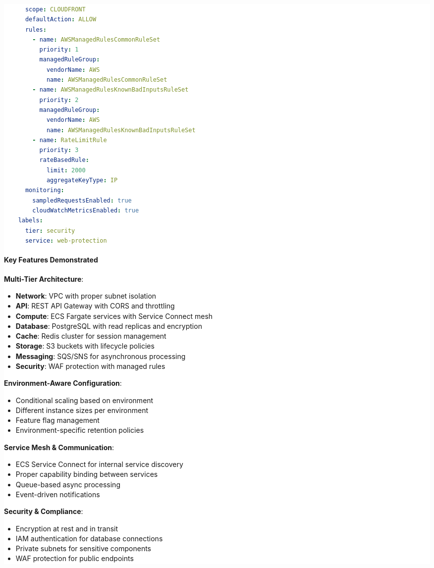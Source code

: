 ```yaml
      scope: CLOUDFRONT
      defaultAction: ALLOW
      rules:
        - name: AWSManagedRulesCommonRuleSet
          priority: 1
          managedRuleGroup:
            vendorName: AWS
            name: AWSManagedRulesCommonRuleSet
        - name: AWSManagedRulesKnownBadInputsRuleSet
          priority: 2
          managedRuleGroup:
            vendorName: AWS
            name: AWSManagedRulesKnownBadInputsRuleSet
        - name: RateLimitRule
          priority: 3
          rateBasedRule:
            limit: 2000
            aggregateKeyType: IP
      monitoring:
        sampledRequestsEnabled: true
        cloudWatchMetricsEnabled: true
    labels:
      tier: security
      service: web-protection
```

#### Key Features Demonstrated

**Multi-Tier Architecture**:
- **Network**: VPC with proper subnet isolation
- **API**: REST API Gateway with CORS and throttling
- **Compute**: ECS Fargate services with Service Connect mesh
- **Database**: PostgreSQL with read replicas and encryption
- **Cache**: Redis cluster for session management
- **Storage**: S3 buckets with lifecycle policies
- **Messaging**: SQS/SNS for asynchronous processing
- **Security**: WAF protection with managed rules

**Environment-Aware Configuration**:
- Conditional scaling based on environment
- Different instance sizes per environment
- Feature flag management
- Environment-specific retention policies

**Service Mesh & Communication**:
- ECS Service Connect for internal service discovery
- Proper capability binding between services
- Queue-based async processing
- Event-driven notifications

**Security & Compliance**:
- Encryption at rest and in transit
- IAM authentication for database connections
- Private subnets for sensitive components
- WAF protection for public endpoints
